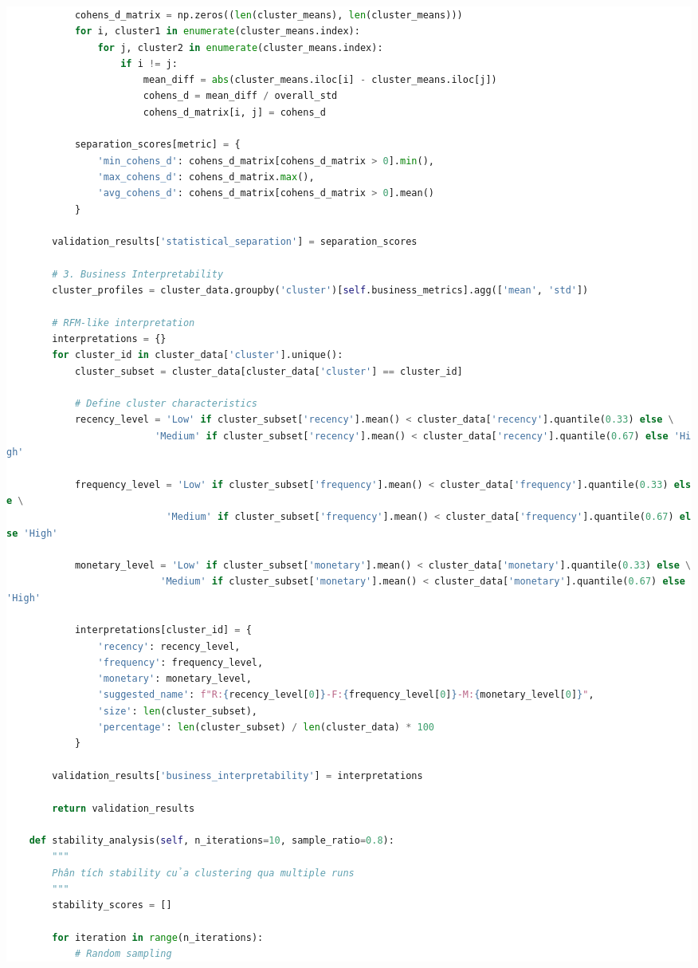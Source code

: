 ```python
            cohens_d_matrix = np.zeros((len(cluster_means), len(cluster_means)))
            for i, cluster1 in enumerate(cluster_means.index):
                for j, cluster2 in enumerate(cluster_means.index):
                    if i != j:
                        mean_diff = abs(cluster_means.iloc[i] - cluster_means.iloc[j])
                        cohens_d = mean_diff / overall_std
                        cohens_d_matrix[i, j] = cohens_d
            
            separation_scores[metric] = {
                'min_cohens_d': cohens_d_matrix[cohens_d_matrix > 0].min(),
                'max_cohens_d': cohens_d_matrix.max(),
                'avg_cohens_d': cohens_d_matrix[cohens_d_matrix > 0].mean()
            }
        
        validation_results['statistical_separation'] = separation_scores
        
        # 3. Business Interpretability
        cluster_profiles = cluster_data.groupby('cluster')[self.business_metrics].agg(['mean', 'std'])
        
        # RFM-like interpretation
        interpretations = {}
        for cluster_id in cluster_data['cluster'].unique():
            cluster_subset = cluster_data[cluster_data['cluster'] == cluster_id]
            
            # Define cluster characteristics
            recency_level = 'Low' if cluster_subset['recency'].mean() < cluster_data['recency'].quantile(0.33) else \
                          'Medium' if cluster_subset['recency'].mean() < cluster_data['recency'].quantile(0.67) else 'High'
            
            frequency_level = 'Low' if cluster_subset['frequency'].mean() < cluster_data['frequency'].quantile(0.33) else \
                            'Medium' if cluster_subset['frequency'].mean() < cluster_data['frequency'].quantile(0.67) else 'High'
            
            monetary_level = 'Low' if cluster_subset['monetary'].mean() < cluster_data['monetary'].quantile(0.33) else \
                           'Medium' if cluster_subset['monetary'].mean() < cluster_data['monetary'].quantile(0.67) else 'High'
            
            interpretations[cluster_id] = {
                'recency': recency_level,
                'frequency': frequency_level,
                'monetary': monetary_level,
                'suggested_name': f"R:{recency_level[0]}-F:{frequency_level[0]}-M:{monetary_level[0]}",
                'size': len(cluster_subset),
                'percentage': len(cluster_subset) / len(cluster_data) * 100
            }
        
        validation_results['business_interpretability'] = interpretations
        
        return validation_results
    
    def stability_analysis(self, n_iterations=10, sample_ratio=0.8):
        """
        Phân tích stability của clustering qua multiple runs
        """
        stability_scores = []
        
        for iteration in range(n_iterations):
            # Random sampling
```